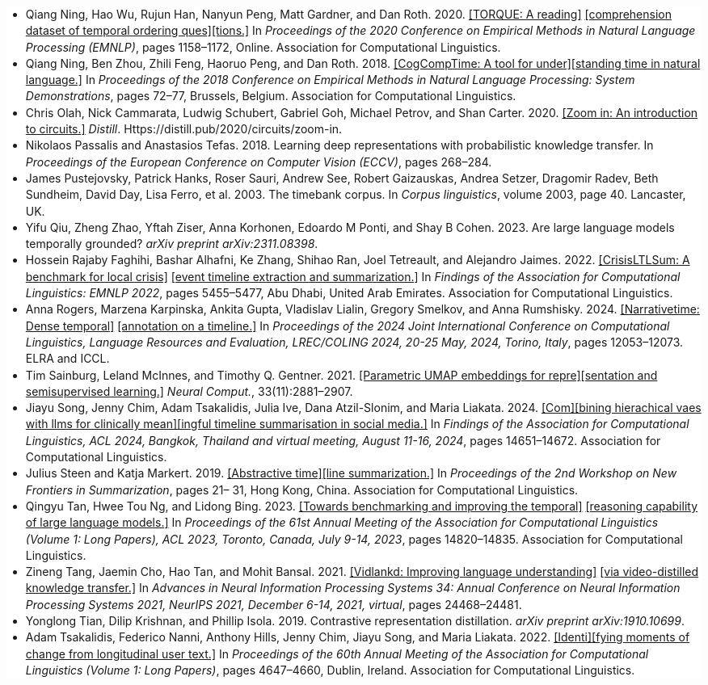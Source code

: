 * <a id="ref-26"></a>Qiang Ning, Hao Wu, Rujun Han, Nanyun Peng, Matt Gardner, and Dan Roth. 2020. [[TORQUE: A reading]](https://doi.org/10.18653/v1/2020.emnlp-main.88) [[comprehension dataset of temporal ordering ques]](https://doi.org/10.18653/v1/2020.emnlp-main.88)[[tions.]](https://doi.org/10.18653/v1/2020.emnlp-main.88) In *Proceedings of the 2020 Conference on Empirical Methods in Natural Language Processing (EMNLP)*, pages 1158–1172, Online. Association for Computational Linguistics.
* <a id="ref-35"></a>Qiang Ning, Ben Zhou, Zhili Feng, Haoruo Peng, and Dan Roth. 2018. [[CogCompTime: A tool for under]](https://doi.org/10.18653/v1/D18-2013)[[standing time in natural language.]](https://doi.org/10.18653/v1/D18-2013) In *Proceedings of the 2018 Conference on Empirical Methods in Natural Language Processing: System Demonstrations*, pages 72–77, Brussels, Belgium. Association for Computational Linguistics.
* <a id="ref-59"></a>Chris Olah, Nick Cammarata, Ludwig Schubert, Gabriel Goh, Michael Petrov, and Shan Carter. 2020. [[Zoom in: An introduction to circuits.]](https://doi.org/10.23915/distill.00024.001) *Distill*. Https://distill.pub/2020/circuits/zoom-in.
* <a id="ref-42"></a>Nikolaos Passalis and Anastasios Tefas. 2018. Learning deep representations with probabilistic knowledge transfer. In *Proceedings of the European Conference on Computer Vision (ECCV)*, pages 268–284.
* <a id="ref-36"></a>James Pustejovsky, Patrick Hanks, Roser Sauri, Andrew See, Robert Gaizauskas, Andrea Setzer, Dragomir Radev, Beth Sundheim, David Day, Lisa Ferro, et al. 2003. The timebank corpus. In *Corpus linguistics*, volume 2003, page 40. Lancaster, UK.
* <a id="ref-20"></a>Yifu Qiu, Zheng Zhao, Yftah Ziser, Anna Korhonen, Edoardo M Ponti, and Shay B Cohen. 2023. Are large language models temporally grounded? *arXiv preprint arXiv:2311.08398*.
* <a id="ref-4"></a>Hossein Rajaby Faghihi, Bashar Alhafni, Ke Zhang, Shihao Ran, Joel Tetreault, and Alejandro Jaimes. 2022. [[CrisisLTLSum: A benchmark for local crisis]](https://doi.org/10.18653/v1/2022.findings-emnlp.400) [[event timeline extraction and summarization.]](https://doi.org/10.18653/v1/2022.findings-emnlp.400) In *Findings of the Association for Computational Linguistics: EMNLP 2022*, pages 5455–5477, Abu Dhabi, United Arab Emirates. Association for Computational Linguistics.
* <a id="ref-16"></a>Anna Rogers, Marzena Karpinska, Ankita Gupta, Vladislav Lialin, Gregory Smelkov, and Anna Rumshisky. 2024. [[Narrativetime: Dense temporal]](https://aclanthology.org/2024.lrec-main.1054) [[annotation on a timeline.]](https://aclanthology.org/2024.lrec-main.1054) In *Proceedings of the 2024 Joint International Conference on Computational Linguistics, Language Resources and Evaluation, LREC/COLING 2024, 20-25 May, 2024, Torino, Italy*, pages 12053–12073. ELRA and ICCL.
* <a id="ref-56"></a>Tim Sainburg, Leland McInnes, and Timothy Q. Gentner. 2021. [[Parametric UMAP embeddings for repre]](https://doi.org/10.1162/NECO_A_01434)[[sentation and semisupervised learning.]](https://doi.org/10.1162/NECO_A_01434) *Neural Comput.*, 33(11):2881–2907.
* <a id="ref-5"></a>Jiayu Song, Jenny Chim, Adam Tsakalidis, Julia Ive, Dana Atzil-Slonim, and Maria Liakata. 2024. [[Com]](https://doi.org/10.18653/V1/2024.FINDINGS-ACL.873)[[bining hierachical vaes with llms for clinically mean]](https://doi.org/10.18653/V1/2024.FINDINGS-ACL.873)[[ingful timeline summarisation in social media.]](https://doi.org/10.18653/V1/2024.FINDINGS-ACL.873) In *Findings of the Association for Computational Linguistics, ACL 2024, Bangkok, Thailand and virtual meeting, August 11-16, 2024*, pages 14651–14672. Association for Computational Linguistics.
* <a id="ref-1"></a>Julius Steen and Katja Markert. 2019. [[Abstractive time]](https://doi.org/10.18653/v1/D19-5403)[[line summarization.]](https://doi.org/10.18653/v1/D19-5403) In *Proceedings of the 2nd Workshop on New Frontiers in Summarization*, pages 21– 31, Hong Kong, China. Association for Computational Linguistics.
* <a id="ref-8"></a>Qingyu Tan, Hwee Tou Ng, and Lidong Bing. 2023. [[Towards benchmarking and improving the temporal]](https://doi.org/10.18653/V1/2023.ACL-LONG.828) [[reasoning capability of large language models.]](https://doi.org/10.18653/V1/2023.ACL-LONG.828) In *Proceedings of the 61st Annual Meeting of the Association for Computational Linguistics (Volume 1: Long Papers), ACL 2023, Toronto, Canada, July 9-14, 2023*, pages 14820–14835. Association for Computational Linguistics.
* <a id="ref-45"></a>Zineng Tang, Jaemin Cho, Hao Tan, and Mohit Bansal. 2021. [[Vidlankd: Improving language understanding]](https://proceedings.neurips.cc/paper/2021/hash/ccdf3864e2fa9089f9eca4fc7a48ea0a-Abstract.html) [[via video-distilled knowledge transfer.]](https://proceedings.neurips.cc/paper/2021/hash/ccdf3864e2fa9089f9eca4fc7a48ea0a-Abstract.html) In *Advances in Neural Information Processing Systems 34: Annual Conference on Neural Information Processing Systems 2021, NeurIPS 2021, December 6-14, 2021, virtual*, pages 24468–24481.
* <a id="ref-41"></a>Yonglong Tian, Dilip Krishnan, and Phillip Isola. 2019. Contrastive representation distillation. *arXiv preprint arXiv:1910.10699*.
* <a id="ref-31"></a>Adam Tsakalidis, Federico Nanni, Anthony Hills, Jenny Chim, Jiayu Song, and Maria Liakata. 2022. [[Identi]](https://doi.org/10.18653/v1/2022.acl-long.318)[[fying moments of change from longitudinal user text.]](https://doi.org/10.18653/v1/2022.acl-long.318) In *Proceedings of the 60th Annual Meeting of the Association for Computational Linguistics (Volume 1: Long Papers)*, pages 4647–4660, Dublin, Ireland. Association for Computational Linguistics.